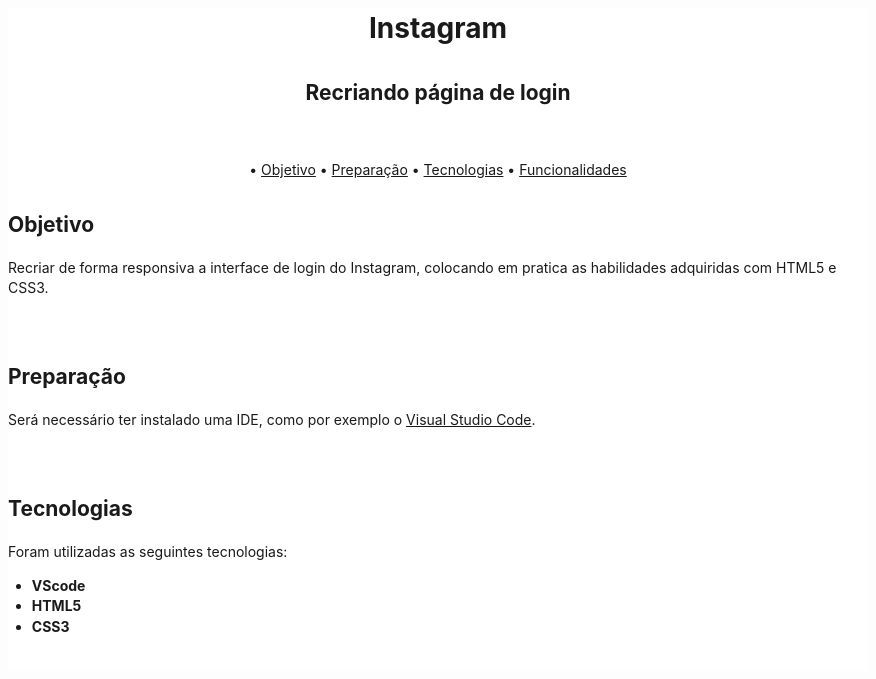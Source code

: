 <h1 align="center">Instagram</h1>
<h2 align="center">Recriando página de login</h2>

</br>

<p align="center">
• <a href="#Objetivo">Objetivo</a>
 • <a href="#Preparação">Preparação</a> 
 • <a href="#Tecnologias">Tecnologias</a>
 • <a href="#Funcionalidades-do-projeto">Funcionalidades</a>
</p>

## Objetivo 
Recriar de forma responsiva a interface de login do Instagram, colocando em pratica as habilidades adquiridas com HTML5 e CSS3.

</br>

## Preparação

Será necessário ter instalado uma IDE, como por exemplo o [Visual Studio Code](https://code.visualstudio.com/).

</br>

## Tecnologias

Foram utilizadas as seguintes tecnologias:

- <b>VScode</b>
- <b>HTML5</b>
- <b>CSS3</b>


</br>

